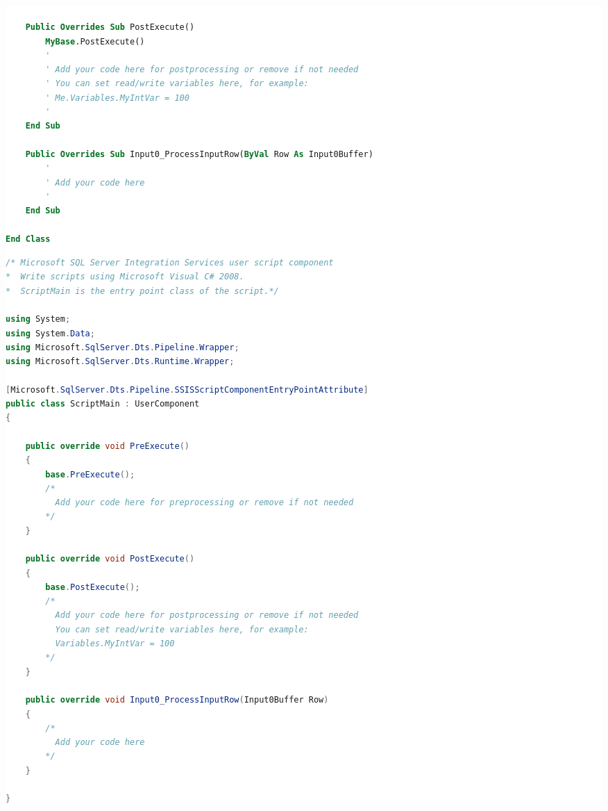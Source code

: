 ```vb  
  
    Public Overrides Sub PostExecute()  
        MyBase.PostExecute()  
        '  
        ' Add your code here for postprocessing or remove if not needed  
        ' You can set read/write variables here, for example:  
        ' Me.Variables.MyIntVar = 100  
        '  
    End Sub  
  
    Public Overrides Sub Input0_ProcessInputRow(ByVal Row As Input0Buffer)  
        '  
        ' Add your code here  
        '  
    End Sub  
  
End Class  
```  
  
```csharp  
/* Microsoft SQL Server Integration Services user script component  
*  Write scripts using Microsoft Visual C# 2008.  
*  ScriptMain is the entry point class of the script.*/  
  
using System;  
using System.Data;  
using Microsoft.SqlServer.Dts.Pipeline.Wrapper;  
using Microsoft.SqlServer.Dts.Runtime.Wrapper;  
  
[Microsoft.SqlServer.Dts.Pipeline.SSISScriptComponentEntryPointAttribute]  
public class ScriptMain : UserComponent  
{  
  
    public override void PreExecute()  
    {  
        base.PreExecute();  
        /*  
          Add your code here for preprocessing or remove if not needed  
        */  
    }  
  
    public override void PostExecute()  
    {  
        base.PostExecute();  
        /*  
          Add your code here for postprocessing or remove if not needed  
          You can set read/write variables here, for example:  
          Variables.MyIntVar = 100  
        */  
    }  
  
    public override void Input0_ProcessInputRow(Input0Buffer Row)  
    {  
        /*  
          Add your code here  
        */  
    }  
  
}  
```  
  